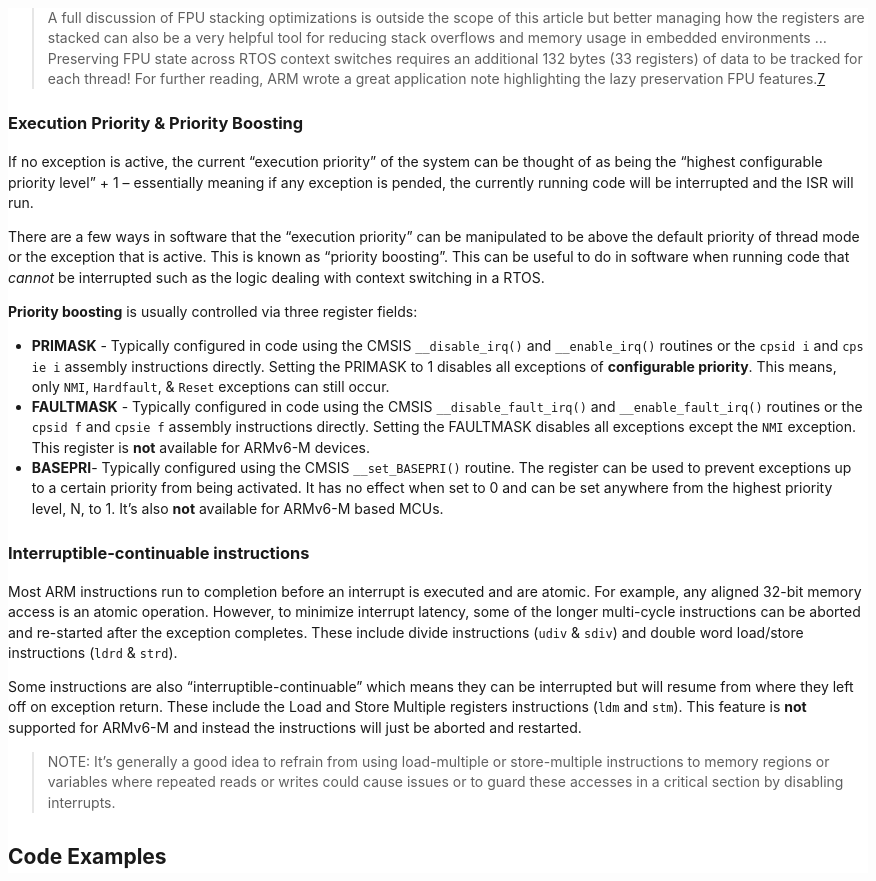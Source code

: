 > A full discussion of FPU stacking optimizations is outside the scope of this article but better managing how the registers are stacked can also be a very helpful tool for reducing stack overflows and memory usage in embedded environments … Preserving FPU state across RTOS context switches requires an additional 132 bytes (33 registers) of data to be tracked for each thread! For further reading, ARM wrote a great application note highlighting the lazy preservation FPU features.[7](#fn:8)

### Execution Priority & Priority Boosting[](#execution-priority--priority-boosting)

If no exception is active, the current “execution priority” of the system can be thought of as being the “highest configurable priority level” + 1 – essentially meaning if any exception is pended, the currently running code will be interrupted and the ISR will run.

There are a few ways in software that the “execution priority” can be manipulated to be above the default priority of thread mode or the exception that is active. This is known as “priority boosting”. This can be useful to do in software when running code that _cannot_ be interrupted such as the logic dealing with context switching in a RTOS.

**Priority boosting** is usually controlled via three register fields:

*   **PRIMASK** - Typically configured in code using the CMSIS `__disable_irq()` and `__enable_irq()` routines or the `cpsid i` and `cpsie i` assembly instructions directly. Setting the PRIMASK to 1 disables all exceptions of **configurable priority**. This means, only `NMI`, `Hardfault`, & `Reset` exceptions can still occur.
*   **FAULTMASK** - Typically configured in code using the CMSIS `__disable_fault_irq()` and `__enable_fault_irq()` routines or the `cpsid f` and `cpsie f` assembly instructions directly. Setting the FAULTMASK disables all exceptions except the `NMI` exception. This register is **not** available for ARMv6-M devices.
*   **BASEPRI**\- Typically configured using the CMSIS `__set_BASEPRI()` routine. The register can be used to prevent exceptions up to a certain priority from being activated. It has no effect when set to 0 and can be set anywhere from the highest priority level, N, to 1. It’s also **not** available for ARMv6-M based MCUs.

### Interruptible-continuable instructions[](#interruptible-continuable-instructions)

Most ARM instructions run to completion before an interrupt is executed and are atomic. For example, any aligned 32-bit memory access is an atomic operation. However, to minimize interrupt latency, some of the longer multi-cycle instructions can be aborted and re-started after the exception completes. These include divide instructions (`udiv` & `sdiv`) and double word load/store instructions (`ldrd` & `strd`).

Some instructions are also “interruptible-continuable” which means they can be interrupted but will resume from where they left off on exception return. These include the Load and Store Multiple registers instructions (`ldm` and `stm`). This feature is **not** supported for ARMv6-M and instead the instructions will just be aborted and restarted.

> NOTE: It’s generally a good idea to refrain from using load-multiple or store-multiple instructions to memory regions or variables where repeated reads or writes could cause issues or to guard these accesses in a critical section by disabling interrupts.

Code Examples[](#examples)
--------------------------
